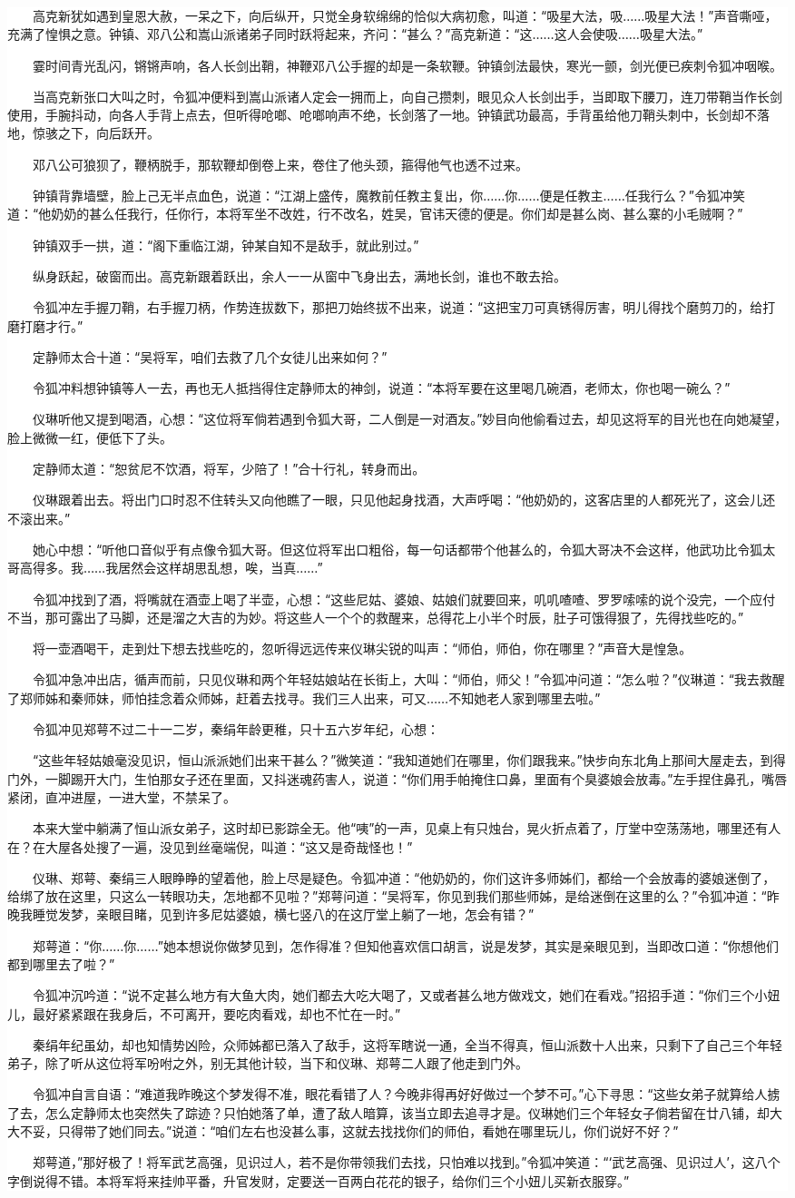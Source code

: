 　　高克新犹如遇到皇恩大赦，一呆之下，向后纵开，只觉全身软绵绵的恰似大病初愈，叫道：“吸星大法，吸……吸星大法！”声音嘶哑，充满了惶惧之意。钟镇、邓八公和嵩山派诸弟子同时跃将起来，齐问：“甚么？”高克新道：“这……这人会使吸……吸星大法。”

　　霎时间青光乱闪，锵锵声响，各人长剑出鞘，神鞭邓八公手握的却是一条软鞭。钟镇剑法最快，寒光一颤，剑光便已疾刺令狐冲咽喉。

　　当高克新张口大叫之时，令狐冲便料到嵩山派诸人定会一拥而上，向自己攒刺，眼见众人长剑出手，当即取下腰刀，连刀带鞘当作长剑使用，手腕抖动，向各人手背上点去，但听得呛啷、呛啷响声不绝，长剑落了一地。钟镇武功最高，手背虽给他刀鞘头刺中，长剑却不落地，惊骇之下，向后跃开。

　　邓八公可狼狈了，鞭柄脱手，那软鞭却倒卷上来，卷住了他头颈，箍得他气也透不过来。

　　钟镇背靠墙壁，脸上己无半点血色，说道：“江湖上盛传，魔教前任教主复出，你……你……便是任教主……任我行么？”令狐冲笑道：“他奶奶的甚么任我行，任你行，本将军坐不改姓，行不改名，姓吴，官讳天德的便是。你们却是甚么岗、甚么寨的小毛贼啊？”

　　钟镇双手一拱，道：“阁下重临江湖，钟某自知不是敌手，就此别过。”

　　纵身跃起，破窗而出。高克新跟着跃出，余人一一从窗中飞身出去，满地长剑，谁也不敢去拾。

　　令狐冲左手握刀鞘，右手握刀柄，作势连拔数下，那把刀始终拔不出来，说道：“这把宝刀可真锈得厉害，明儿得找个磨剪刀的，给打磨打磨才行。”

　　定静师太合十道：“吴将军，咱们去救了几个女徒儿出来如何？”

　　令狐冲料想钟镇等人一去，再也无人抵挡得住定静师太的神剑，说道：“本将军要在这里喝几碗酒，老师太，你也喝一碗么？”

　　仪琳听他又提到喝酒，心想：“这位将军倘若遇到令狐大哥，二人倒是一对酒友。”妙目向他偷看过去，却见这将军的目光也在向她凝望，脸上微微一红，便低下了头。

　　定静师太道：“恕贫尼不饮酒，将军，少陪了！”合十行礼，转身而出。

　　仪琳跟着出去。将出门口时忍不住转头又向他瞧了一眼，只见他起身找酒，大声呼喝：“他奶奶的，这客店里的人都死光了，这会儿还不滚出来。”

　　她心中想：“听他口音似乎有点像令狐大哥。但这位将军出口粗俗，每一句话都带个他甚么的，令狐大哥决不会这样，他武功比令狐太哥高得多。我……我居然会这样胡思乱想，唉，当真……”

　　令狐冲找到了酒，将嘴就在酒壶上喝了半壶，心想：“这些尼姑、婆娘、姑娘们就要回来，叽叽喳喳、罗罗嗦嗦的说个没完，一个应付不当，那可露出了马脚，还是溜之大吉的为妙。将这些人一个个的救醒来，总得花上小半个时辰，肚子可饿得狠了，先得找些吃的。”

　　将一壶酒喝干，走到灶下想去找些吃的，忽听得远远传来仪琳尖锐的叫声：“师伯，师伯，你在哪里？”声音大是惶急。

　　令狐冲急冲出店，循声而前，只见仪琳和两个年轻姑娘站在长街上，大叫：“师伯，师父！”令狐冲问道：“怎么啦？”仪琳道：“我去救醒了郑师姊和秦师妹，师怕挂念着众师姊，赶着去找寻。我们三人出来，可又……不知她老人家到哪里去啦。”

　　令狐冲见郑萼不过二十一二岁，秦绢年龄更稚，只十五六岁年纪，心想：

　　“这些年轻姑娘毫没见识，恒山派派她们出来干甚么？”微笑道：“我知道她们在哪里，你们跟我来。”快步向东北角上那间大屋走去，到得门外，一脚踢开大门，生怕那女子还在里面，又抖迷魂药害人，说道：“你们用手帕掩住口鼻，里面有个臭婆娘会放毒。”左手捏住鼻孔，嘴唇紧闭，直冲进屋，一进大堂，不禁呆了。

　　本来大堂中躺满了恒山派女弟子，这时却已影踪全无。他“咦”的一声，见桌上有只烛台，晃火折点着了，厅堂中空荡荡地，哪里还有人在？在大屋各处搜了一遍，没见到丝毫端倪，叫道：“这又是奇哉怪也！”

　　仪琳、郑萼、秦绢三人眼睁睁的望着他，脸上尽是疑色。令狐冲道：“他奶奶的，你们这许多师姊们，都给一个会放毒的婆娘迷倒了，给绑了放在这里，只这么一转眼功夫，怎地都不见啦？”郑萼问道：“吴将军，你见到我们那些师姊，是给迷倒在这里的么？”令狐冲道：“昨晚我睡觉发梦，亲眼目睹，见到许多尼姑婆娘，横七竖八的在这厅堂上躺了一地，怎会有错？”

　　郑萼道：“你……你……”她本想说你做梦见到，怎作得准？但知他喜欢信口胡言，说是发梦，其实是亲眼见到，当即改口道：“你想他们都到哪里去了啦？”

　　令狐冲沉吟道：“说不定甚么地方有大鱼大肉，她们都去大吃大喝了，又或者甚么地方做戏文，她们在看戏。”招招手道：“你们三个小妞儿，最好紧紧跟在我身后，不可离开，要吃肉看戏，却也不忙在一时。”

　　秦绢年纪虽幼，却也知情势凶险，众师姊都已落入了敌手，这将军瞎说一通，全当不得真，恒山派数十人出来，只剩下了自己三个年轻弟子，除了听从这位将军吩咐之外，别无其他计较，当下和仪琳、郑萼二人跟了他走到门外。

　　令狐冲自言自语：“难道我昨晚这个梦发得不准，眼花看错了人？今晚非得再好好做过一个梦不可。”心下寻思：“这些女弟子就算给人掳了去，怎么定静师太也突然失了踪迹？只怕她落了单，遭了敌人暗算，该当立即去追寻才是。仪琳她们三个年轻女子倘若留在廿八铺，却大大不妥，只得带了她们同去。”说道：“咱们左右也没甚么事，这就去找找你们的师伯，看她在哪里玩儿，你们说好不好？”

　　郑萼道，”那好极了！将军武艺高强，见识过人，若不是你带领我们去找，只怕难以找到。”令狐冲笑道：“‘武艺高强、见识过人’，这八个字倒说得不错。本将军将来挂帅平番，升官发财，定要送一百两白花花的银子，给你们三个小妞儿买新衣服穿。”

